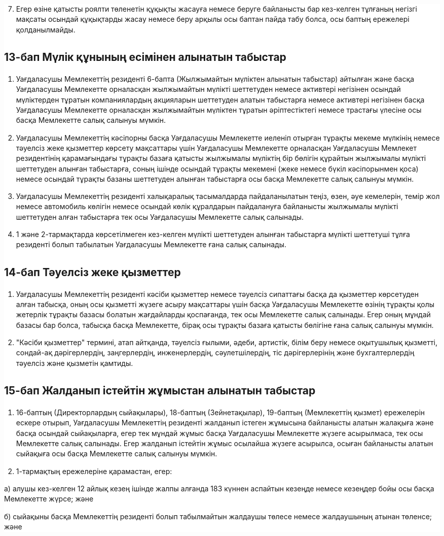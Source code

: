7. Егер өзіне қатысты роялти төленетін құқықты жасауға немесе беруге байланысты бар кез-келген тұлғаның негізгі мақсаты осындай құқықтарды жасау немесе беру арқылы осы баптан пайда табу болса, осы баптың ережелері қолданылмайды.

## 13-бап Мүлік құнының есімінен алынатын табыстар

1. Уағдаласушы Мемлекеттің резиденті 6-бапта (Жылжымайтын мүліктен алынатын табыстар) айтылған және басқа Уағдаласушы Мемлекетте орналасқан жылжымайтын мүлікті шеттетуден немесе активтері негізінен осындай мүліктерден тұратын компаниялардың акцияларын шеттетуден алатын табыстарға немесе активтері негізінен басқа Уағдаласушы Мемлекетте орналасқан жылжымайтын мүліктен тұратын әріптестіктегі немесе трастағы үлесіне осы басқа Мемлекетте салық салынуы мүмкін.

2. Уағдаласушы Мемлекеттің кәсіпорны басқа Уағдаласушы Мемлекетте иеленіп отырған тұрақты мекеме мүлкінің немесе тәуелсіз жеке қызметтер көрсету мақсаттары үшін Уағдаласушы Мемлекетте орналасқан Уағдаласушы Мемлекет резидентінің қарамағындағы тұрақты базаға қатысты жылжымалы мүліктің бір бөлігін құрайтын жылжымалы мүлікті шеттетуден алынған табыстарға, соның ішінде осындай тұрақты мекемені (жеке немесе бүкіл кәсіпорынмен қоса) немесе осындай тұрақты базаны шеттетуден алынған табыстарға осы басқа Мемлекетте салық салынуы мүмкін.

3. Уағдаласушы Мемлекеттің резиденті халықаралық тасымалдарда пайдаланылатын теңіз, өзен, әуе кемелерін, темір жол немесе автомобиль көлігін немесе осындай көлік құралдарын пайдалануға байланысты жылжымалы мүлікті шеттетуден алған табыстарға тек осы Уағдаласушы Мемлекетте салық салынады.

4. 1 және 2-тармақтарда көрсетілмеген кез-келген мүлікті шеттетуден алынған табыстарға мүлікті шеттетуші тұлға резиденті болып табылатын Уағдаласушы Мемлекетте ғана салық салынады.

## 14-бап Тәуелсіз жеке қызметтер

1. Уағдаласушы Мемлекеттің резиденті кәсіби қызметтер немесе тәуелсіз сипаттағы басқа да қызметтер көрсетуден алған табысқа, оның осы қызметті жүзеге асыру мақсаттары үшін басқа Уағдаласушы Мемлекетте өзінің тұрақты қолы жетерлік тұрақты базасы болатын жағдайларды қоспағанда, тек осы Мемлекетте салық салынады. Егер оның мұндай базасы бар болса, табысқа басқа Мемлекетте, бірақ осы тұрақты базаға қатысты бөлігіне ғана салық салынуы мүмкін.

2. "Кәсіби қызметтер" термині, атап айтқанда, тәуелсіз ғылыми, әдеби, артистік, білім беру немесе оқытушылық қызметті, сондай-ақ дәрігерлердің, заңгерлердің, инженерлердің, сәулетшілердің, тіс дәрігерлерінің және бухгалтерлердің тәуелсіз және қызметін қамтиды.

## 15-бап Жалданып істейтін жұмыстан алынатын табыстар

1. 16-баптың (Директорлардың сыйақылары), 18-баптың (Зейнетақылар), 19-баптың (Мемлекеттің қызмет) ережелерін ескере отырып, Уағдаласушы Мемлекеттің резиденті жалданып істеген жұмысына байланысты алатын жалақыға және басқа осындай сыйақыларға, егер тек мұндай жұмыс басқа Уағдаласушы Мемлекетте жүзеге асырылмаса, тек осы Мемлекетте салық салынады. Егер жалданып істейтін жұмыс осылайша жүзеге асырылса, осыған байланысты алатын сыйақыға осы басқа Мемлекетте салық салынуы мүмкін.

2. 1-тармақтың ережелеріне қарамастан, егер:

а) алушы кез-келген 12 айлық кезең ішінде жалпы алғанда 183 күннен аспайтын кезеңде немесе кезеңдер бойы осы басқа Мемлекетте жүрсе; және

б) сыйақыны басқа Мемлекеттің резиденті болып табылмайтын жалдаушы төлесе немесе жалдаушының атынан төленсе; және
